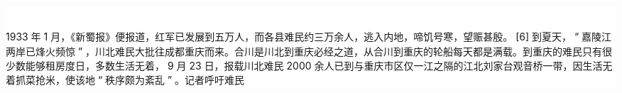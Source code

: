   <br/>
 </p>
 <p class="p2">
  <span class="s2">
   1933
  </span>
  <span class="s1">
   年
  </span>
  <span class="s2">
   1
  </span>
  <span class="s1">
   月，《新蜀报》便报道，红军已发展到五万人，而各县难民约三万余人，逃入内地，啼饥号寒，望赈甚殷。
  </span>
  <span class="s2">
   [6]
  </span>
  <span class="s1">
   到夏天，
  </span>
  <span class="s2">
   “
  </span>
  <span class="s1">
   嘉陵江两岸已烽火频惊
  </span>
  <span class="s2">
   ”
  </span>
  <span class="s1">
   ，川北难民大批往成都重庆而来。合川是川北到重庆必经之道，从合川到重庆的轮船每天都是满载。到重庆的难民只有很少数能够租房度日，多数生活无着，
  </span>
  <span class="s2">
   9
  </span>
  <span class="s1">
   月
  </span>
  <span class="s2">
   23
  </span>
  <span class="s1">
   日，报载川北难民
  </span>
  <span class="s2">
   2000
  </span>
  <span class="s1">
   余人已到与重庆市区仅一江之隔的江北刘家台观音桥一带，因生活无着抓菜抢米，使该地
  </span>
  <span class="s2">
   “
  </span>
  <span class="s1">
   秩序颇为紊乱
  </span>
  <span class="s2">
   ”
  </span>
  <span class="s1">
   。记者呼吁难民
  </span>
  <span class="s2">